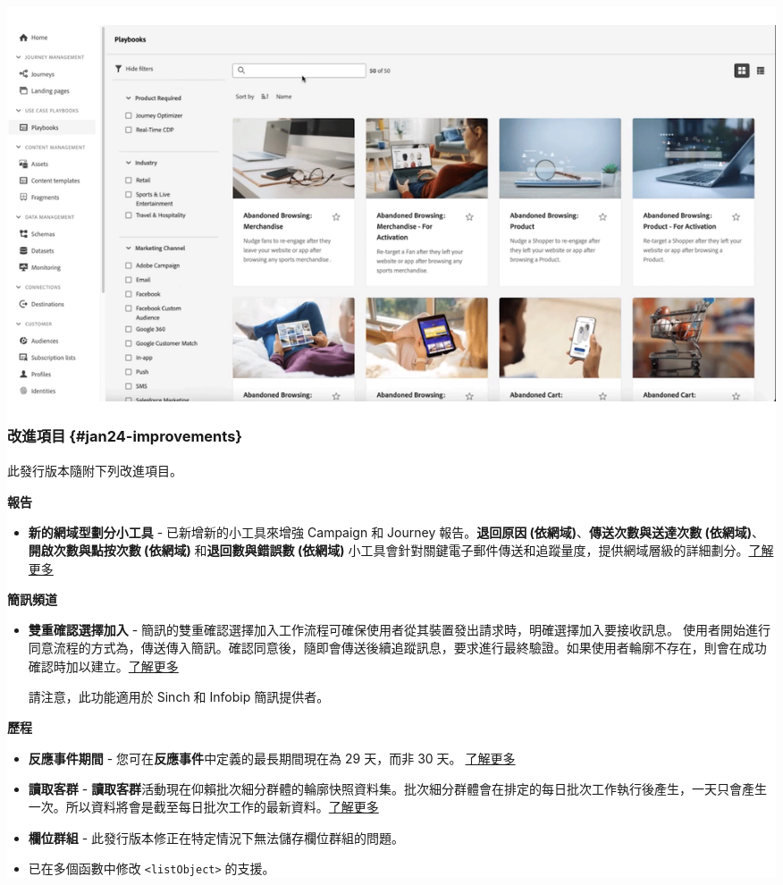 <br/><img src="assets/do-not-localize/playbooks.gif"/>
</tr>
</tbody>
</table>

### 改進項目 {#jan24-improvements}

此發行版本隨附下列改進項目。

**報告**

* **新的網域型劃分小工具** - 已新增新的小工具來增強 Campaign 和 Journey 報告。**退回原因 (依網域)**、**傳送次數與送達次數 (依網域)**、**開啟次數與點按次數 (依網域)** 和&#x200B;**退回數與錯誤數 (依網域)** 小工具會針對關鍵電子郵件傳送和追蹤量度，提供網域層級的詳細劃分。[了解更多](../reports/channel-report-cja.md)

**簡訊頻道**

* **雙重確認選擇加入** - 簡訊的雙重確認選擇加入工作流程可確保使用者從其裝置發出請求時，明確選擇加入要接收訊息。 使用者開始進行同意流程的方式為，傳送傳入簡訊。確認同意後，隨即會傳送後續追蹤訊息，要求進行最終驗證。如果使用者輪廓不存在，則會在成功確認時加以建立。[了解更多](../sms/sms-configuration.md)

  請注意，此功能適用於 Sinch 和 Infobip 簡訊提供者。

**歷程**

* **反應事件期間** - 您可在&#x200B;**反應事件**&#x200B;中定義的最長期間現在為 29 天，而非 30 天。 [了解更多](../building-journeys/reaction-events.md)



* **讀取客群** - **讀取客群**&#x200B;活動現在仰賴批次細分群體的輪廓快照資料集。批次細分群體會在排定的每日批次工作執行後產生，一天只會產生一次。所以資料將會是截至每日批次工作的最新資料。[了解更多](../building-journeys/read-audience.md)

* **欄位群組** - 此發行版本修正在特定情況下無法儲存欄位群組的問題。

* 已在多個函數中修改 `<listObject>` 的支援。
